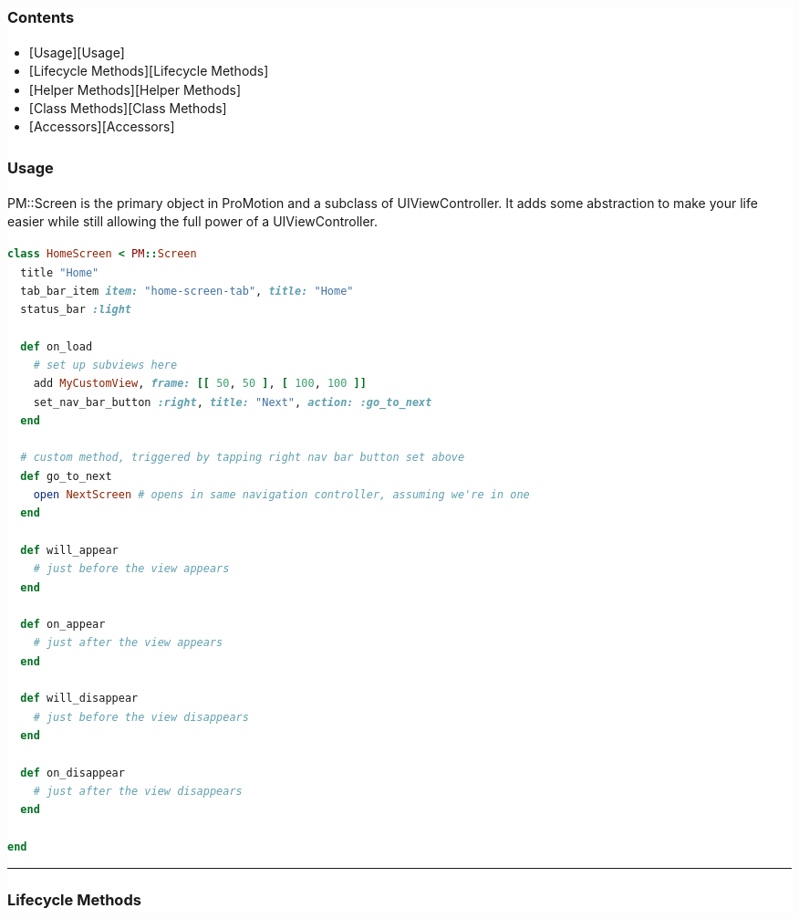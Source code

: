 ### Contents

* [Usage][Usage]
* [Lifecycle Methods][Lifecycle Methods]
* [Helper Methods][Helper Methods]
* [Class Methods][Class Methods]
* [Accessors][Accessors]

### Usage

PM::Screen is the primary object in ProMotion and a subclass of UIViewController. It adds some abstraction to make your life easier while still allowing the full power of a UIViewController.

```ruby
class HomeScreen < PM::Screen
  title "Home"
  tab_bar_item item: "home-screen-tab", title: "Home"
  status_bar :light

  def on_load
    # set up subviews here
    add MyCustomView, frame: [[ 50, 50 ], [ 100, 100 ]]
    set_nav_bar_button :right, title: "Next", action: :go_to_next
  end

  # custom method, triggered by tapping right nav bar button set above
  def go_to_next
    open NextScreen # opens in same navigation controller, assuming we're in one
  end

  def will_appear
    # just before the view appears
  end

  def on_appear
    # just after the view appears
  end

  def will_disappear
    # just before the view disappears
  end

  def on_disappear
    # just after the view disappears
  end

end
```

---

### Lifecycle Methods
